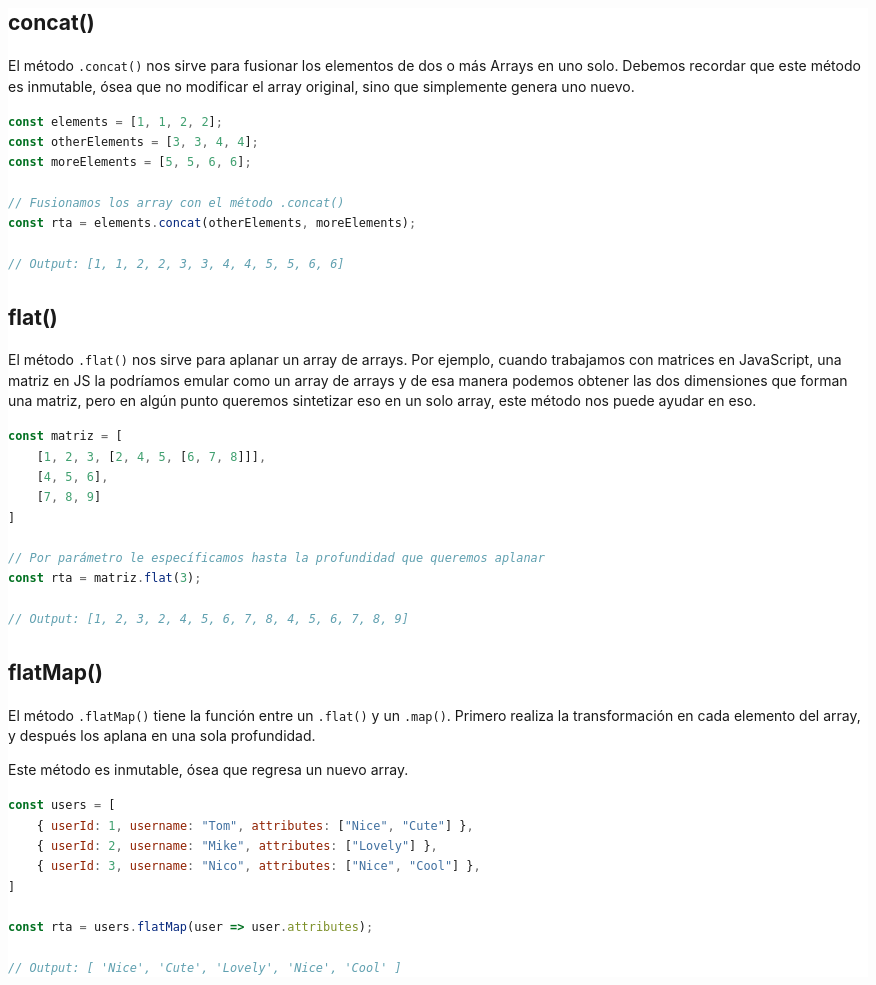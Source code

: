 ## concat()

El método `.concat()` nos sirve para fusionar los elementos de dos o más Arrays en uno solo. Debemos recordar que este método es inmutable, ósea que no modificar el array original, sino que simplemente genera uno nuevo.

```jsx
const elements = [1, 1, 2, 2];
const otherElements = [3, 3, 4, 4];
const moreElements = [5, 5, 6, 6];

// Fusionamos los array con el método .concat()
const rta = elements.concat(otherElements, moreElements);

// Output: [1, 1, 2, 2, 3, 3, 4, 4, 5, 5, 6, 6]
```

## flat()

El método `.flat()` nos sirve para aplanar un array de arrays. Por ejemplo, cuando trabajamos con matrices en JavaScript, una matriz en JS la podríamos emular como un array de arrays y de esa manera podemos obtener las dos dimensiones que forman una matriz, pero en algún punto queremos sintetizar eso en un solo array, este método nos puede ayudar en eso. 

```jsx
const matriz = [
    [1, 2, 3, [2, 4, 5, [6, 7, 8]]],
    [4, 5, 6],
    [7, 8, 9]
]

// Por parámetro le específicamos hasta la profundidad que queremos aplanar
const rta = matriz.flat(3);

// Output: [1, 2, 3, 2, 4, 5, 6, 7, 8, 4, 5, 6, 7, 8, 9]
```

## flatMap()

El método `.flatMap()` tiene la función entre un `.flat()` y un `.map()`. Primero realiza la transformación en cada elemento del array, y después los aplana en una sola profundidad.

Este método es inmutable, ósea que regresa un nuevo array.

```jsx
const users = [
    { userId: 1, username: "Tom", attributes: ["Nice", "Cute"] },
    { userId: 2, username: "Mike", attributes: ["Lovely"] },
    { userId: 3, username: "Nico", attributes: ["Nice", "Cool"] },
]

const rta = users.flatMap(user => user.attributes);

// Output: [ 'Nice', 'Cute', 'Lovely', 'Nice', 'Cool' ]
```
